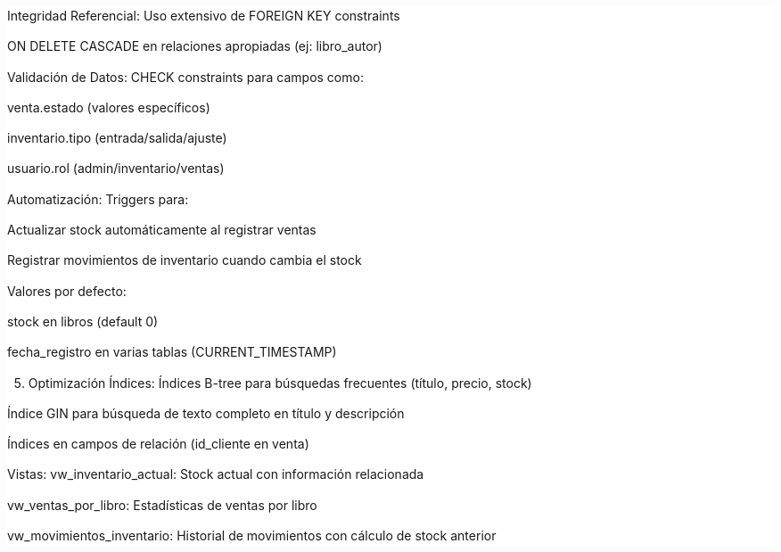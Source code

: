 Integridad Referencial:
Uso extensivo de FOREIGN KEY constraints

ON DELETE CASCADE en relaciones apropiadas (ej: libro_autor)

Validación de Datos:
CHECK constraints para campos como:

venta.estado (valores específicos)

inventario.tipo (entrada/salida/ajuste)

usuario.rol (admin/inventario/ventas)

Automatización:
Triggers para:

Actualizar stock automáticamente al registrar ventas

Registrar movimientos de inventario cuando cambia el stock

Valores por defecto:

stock en libros (default 0)

fecha_registro en varias tablas (CURRENT_TIMESTAMP)

5. Optimización
   Índices:
   Índices B-tree para búsquedas frecuentes (título, precio, stock)

Índice GIN para búsqueda de texto completo en título y descripción

Índices en campos de relación (id_cliente en venta)

Vistas:
vw_inventario_actual: Stock actual con información relacionada

vw_ventas_por_libro: Estadísticas de ventas por libro

vw_movimientos_inventario: Historial de movimientos con cálculo de stock anterior
